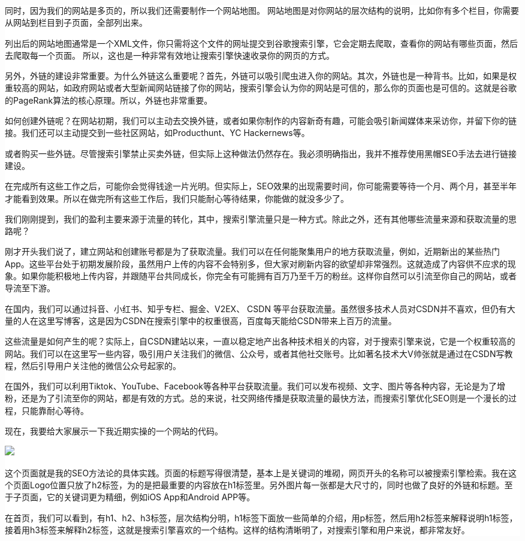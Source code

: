   

同时，因为我们的网站是多页的，所以我们还需要制作一个网站地图。
网站地图是对你网站的层次结构的说明，比如你有多个栏目，你需要从网站到栏目到子页面，全部列出来。

  

列出后的网站地图通常是一个XML文件，你只需将这个文件的网址提交到谷歌搜索引擎，它会定期去爬取，查看你的网站有哪些页面，然后去爬取每一个页面。
所以，这也是一种非常有效地让搜索引擎快速收录你的网页的方式。

  

另外，外链的建设非常重要。为什么外链这么重要呢？首先，外链可以吸引爬虫进入你的网站。其次，外链也是一种背书。比如，如果是权重较高的网站，如政府网站或者大型新闻网站链接了你的网站，搜索引擎会认为你的网站是可信的，那么你的页面也是可信的。这就是谷歌的PageRank算法的核心原理。所以，外链也非常重要。

  

如何创建外链呢？在网站初期，我们可以主动去交换外链，或者如果你制作的内容新奇有趣，可能会吸引新闻媒体来采访你，并留下你的链接。我们还可以主动提交到一些社区网站，如Producthunt、YC
Hackernews等。

  

或者购买一些外链。尽管搜索引擎禁止买卖外链，但实际上这种做法仍然存在。我必须明确指出，我并不推荐使用黑帽SEO手法去进行链接建设。

  

在完成所有这些工作之后，可能你会觉得钱途一片光明。但实际上，SEO效果的出现需要时间，你可能需要等待一个月、两个月，甚至半年才能看到效果。所以在做完所有这些工作后，我们只能耐心等待结果，你能做的就没多少了。

  

我们刚刚提到，我们的盈利主要来源于流量的转化，其中，搜索引擎流量只是一种方式。除此之外，还有其他哪些流量来源和获取流量的思路呢？

  

刚才开头我们说了，建立网站和创建账号都是为了获取流量。我们可以在任何能聚集用户的地方获取流量，例如，近期新出的某些热门App。这些平台处于初期发展阶段，虽然用户上传的内容不会特别多，但大家对刷新内容的欲望却非常强烈。这就造成了内容供不应求的现象。如果你能积极地上传内容，并跟随平台共同成长，你完全有可能拥有百万乃至千万的粉丝。这样你自然可以引流至你自己的网站，或者导流至下游。

  

在国内，我们可以通过抖音、小红书、知乎专栏、掘金、V2EX、  CSDN
等平台获取流量。虽然很多技术人员对CSDN并不喜欢，但仍有大量的人在这里写博客，这是因为CSDN在搜索引擎中的权重很高，百度每天能给CSDN带来上百万的流量。

  

这些流量是如何产生的呢？实际上，自CSDN建站以来，一直以稳定地产出各种技术相关的内容，对于搜索引擎来说，它是一个权重较高的网站。我们可以在这里写一些内容，吸引用户关注我们的微信、公众号，或者其他社交账号。比如著名技术大V帅张就是通过在CSDN写教程，然后引导用户关注他的微信公众号起家的。

  

在国外，我们可以利用Tiktok、YouTube、Facebook等各种平台获取流量。我们可以发布视频、文字、图片等各种内容，无论是为了增粉，还是为了引流至你的网站，都是有效的方式。总的来说，社交网络传播是获取流量的最快方法，而搜索引擎优化SEO则是一个漫长的过程，只能靠耐心等待。

  

现在，我要给大家展示一下我近期实操的一个网站的代码。

  

![](https://mmbiz.qpic.cn/sz_mmbiz_png/LBrX00GQeicsjianxNNc2JCAMpZuEUJn0uUc34fJJsHEB3S0gTey4rWqTGs8aqU069SxpmFHicqI7ibPuPoHlZFEXQ/640?wx_fmt=png)

  

这个页面就是我的SEO方法论的具体实践。页面的标题写得很清楚，基本上是关键词的堆砌，网页开头的名称可以被搜索引擎检索。我在这个页面Logo位置只放了h2标签，为的是把最重要的内容放在h1标签里。另外图片每一张都是大尺寸的，同时也做了良好的外链和标题。至于子页面，它的关键词更为精细，例如iOS
App和Android APP等。

  

在首页，我们可以看到，有h1、h2、h3标签，层次结构分明，h1标签下面放一些简单的介绍，用p标签，然后用h2标签来解释说明h1标签，接着用h3标签来解释h2标签，这就是搜索引擎喜欢的一个结构。这样的结构清晰明了，对搜索引擎和用户来说，都非常友好。
